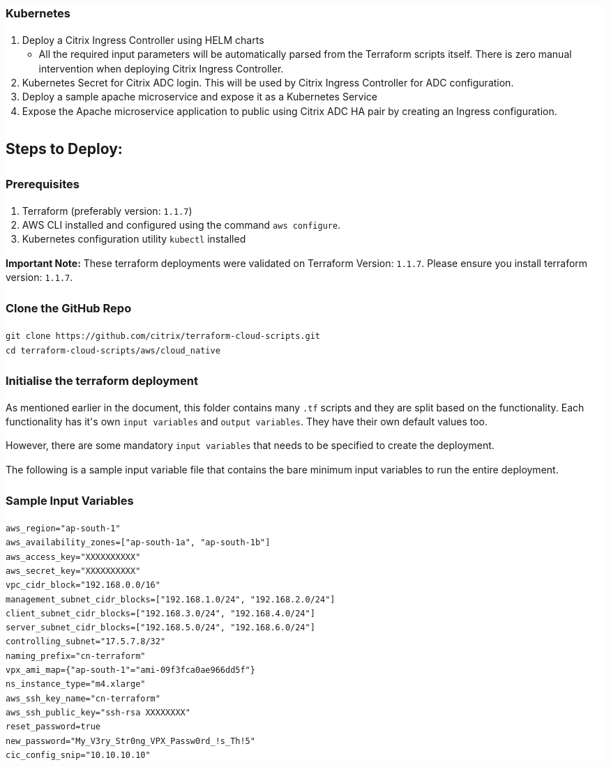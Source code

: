 ### Kubernetes
1. Deploy a Citrix Ingress Controller using HELM charts
    * All the required input parameters will be automatically parsed from the Terraform scripts itself. There is zero manual intervention when deploying Citrix Ingress Controller.
2. Kubernetes Secret for Citrix ADC login. This will be used by Citrix Ingress Controller for ADC configuration.
3. Deploy a sample apache microservice and expose it as a Kubernetes Service
4. Expose the Apache microservice application to public using Citrix ADC HA pair by creating an Ingress configuration.

## Steps to Deploy:

### Prerequisites
1. Terraform (preferably version: `1.1.7`)
2. AWS CLI installed and configured using the command `aws configure`.
3. Kubernetes configuration utility `kubectl` installed

**Important Note:** These terraform deployments were validated on Terraform Version: `1.1.7`. Please ensure you install terraform version: `1.1.7`.

### Clone the GitHub Repo

```
git clone https://github.com/citrix/terraform-cloud-scripts.git
cd terraform-cloud-scripts/aws/cloud_native
```

### Initialise the terraform deployment

As mentioned earlier in the document, this folder contains many `.tf` scripts and they are split based on the functionality.
Each functionality has it's own `input variables` and `output variables`. They have their own default values too.

However, there are some mandatory `input variables` that needs to be specified to create the deployment.

The following is a sample input variable file that contains the bare minimum input variables to run the entire deployment.

### Sample Input Variables



```
aws_region="ap-south-1"
aws_availability_zones=["ap-south-1a", "ap-south-1b"]
aws_access_key="XXXXXXXXXX"
aws_secret_key="XXXXXXXXXX"
vpc_cidr_block="192.168.0.0/16"
management_subnet_cidr_blocks=["192.168.1.0/24", "192.168.2.0/24"]
client_subnet_cidr_blocks=["192.168.3.0/24", "192.168.4.0/24"]
server_subnet_cidr_blocks=["192.168.5.0/24", "192.168.6.0/24"]
controlling_subnet="17.5.7.8/32"
naming_prefix="cn-terraform"
vpx_ami_map={"ap-south-1"="ami-09f3fca0ae966dd5f"}
ns_instance_type="m4.xlarge"
aws_ssh_key_name="cn-terraform"
aws_ssh_public_key="ssh-rsa XXXXXXXX"
reset_password=true
new_password="My_V3ry_Str0ng_VPX_Passw0rd_!s_Th!5"
cic_config_snip="10.10.10.10"
```
